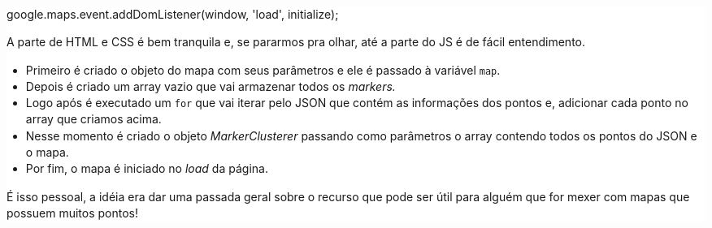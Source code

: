 google.maps.event.addDomListener(window, 'load', initialize);
</pre>

A parte de HTML e CSS é bem tranquila e, se pararmos pra olhar, até a parte do JS é de fácil entendimento.

  * Primeiro é criado o objeto do mapa com seus parâmetros e ele é passado à variável `map`.
  * Depois é criado um array vazio que vai armazenar todos os _markers._
  * Logo após é executado um `for` que vai iterar pelo JSON que contém as informações dos pontos e, adicionar cada ponto no array que criamos acima.
  * Nesse momento é criado o objeto _MarkerClusterer_ passando como parâmetros o array contendo todos os pontos do JSON e o mapa.
  * Por fim, o mapa é iniciado no _load_ da página.

É isso pessoal, a idéia era dar uma passada geral sobre o recurso que pode ser útil para alguém que for mexer com mapas que possuem muitos pontos!

 [1]: http://tableless.com.br/api-google-maps-v3/
 [2]: http://tableless.com.br/uploads/2014/04/exemplo-antes-MarkerClusterer.png
 [3]: http://tableless.com.br/uploads/2014/04/exemplo-depois-MarkerClusterer.png
 [4]: http://tableless.com.br/uploads/2014/04/exemplo2-antes-MarkerClusterer.png
 [5]: http://google-maps-utility-library-v3.googlecode.com/svn/trunk/markerclusterer/examples/speed_test_example.html?
 [6]: http://tableless.com.br/uploads/2014/04/exemplo2-depois-MarkerClusterer.png
 [7]: https://developers.google.com/maps/articles/toomanymarkers?hl=pt-br#markerclusterer
 [8]: http://codepen.io/raphaelfabeni/full/hdjgA
 [9]: http://codepen.io/raphaelfabeni/full/zjcFd